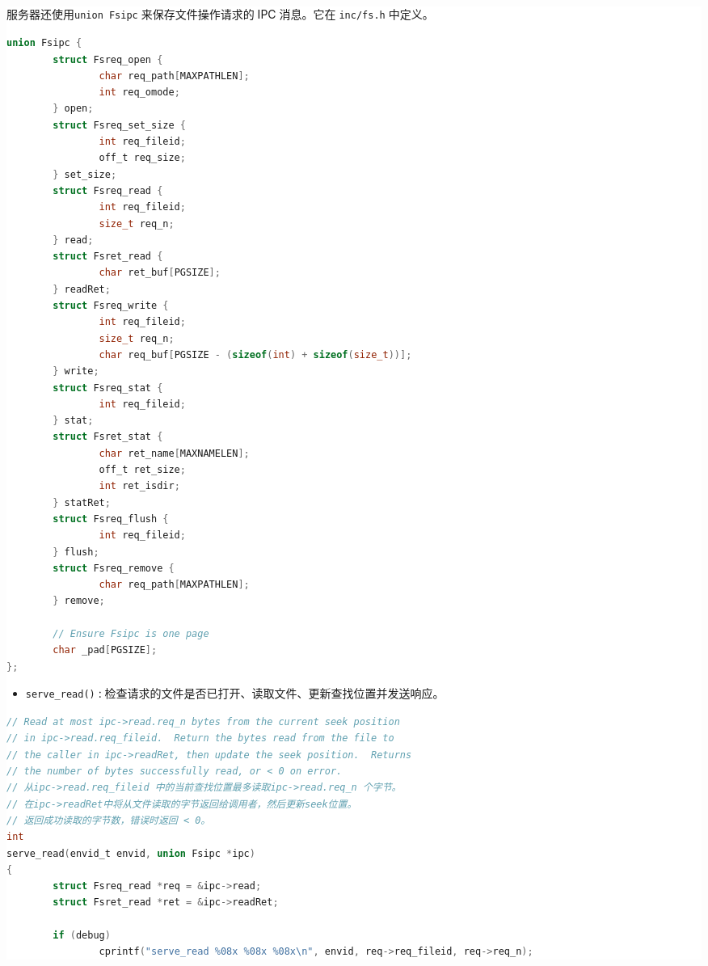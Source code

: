 

服务器还使用`union Fsipc` 来保存文件操作请求的 IPC 消息。它在 `inc/fs.h` 中定义。

```c
union Fsipc {
        struct Fsreq_open {
                char req_path[MAXPATHLEN];
                int req_omode;
        } open;
        struct Fsreq_set_size {
                int req_fileid;
                off_t req_size;
        } set_size;
        struct Fsreq_read {
                int req_fileid;
                size_t req_n;
        } read;
        struct Fsret_read {
                char ret_buf[PGSIZE];
        } readRet;
        struct Fsreq_write {
                int req_fileid;
                size_t req_n;
                char req_buf[PGSIZE - (sizeof(int) + sizeof(size_t))];
        } write;
        struct Fsreq_stat {
                int req_fileid;
        } stat;
        struct Fsret_stat {
                char ret_name[MAXNAMELEN];
                off_t ret_size;
                int ret_isdir;
        } statRet;
        struct Fsreq_flush {
                int req_fileid;
        } flush;
        struct Fsreq_remove {
                char req_path[MAXPATHLEN];
        } remove;

        // Ensure Fsipc is one page
        char _pad[PGSIZE];
};
```



- `serve_read()` : 检查请求的文件是否已打开、读取文件、更新查找位置并发送响应。

```c
// Read at most ipc->read.req_n bytes from the current seek position
// in ipc->read.req_fileid.  Return the bytes read from the file to
// the caller in ipc->readRet, then update the seek position.  Returns
// the number of bytes successfully read, or < 0 on error.
// 从ipc->read.req_fileid 中的当前查找位置最多读取ipc->read.req_n 个字节。
// 在ipc->readRet中将从文件读取的字节返回给调用者，然后更新seek位置。
// 返回成功读取的字节数，错误时返回 < 0。
int
serve_read(envid_t envid, union Fsipc *ipc)
{
        struct Fsreq_read *req = &ipc->read;
        struct Fsret_read *ret = &ipc->readRet;

        if (debug)
                cprintf("serve_read %08x %08x %08x\n", envid, req->req_fileid, req->req_n);

```